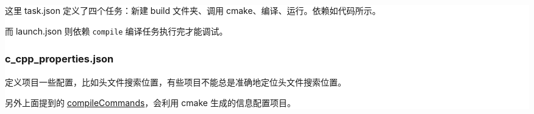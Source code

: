 这里 task.json 定义了四个任务：新建 build 文件夹、调用 cmake、编译、运行。依赖如代码所示。

而 launch.json 则依赖 `compile` 编译任务执行完才能调试。


### c_cpp_properties.json
定义项目一些配置，比如头文件搜索位置，有些项目不能总是准确地定位头文件搜索位置。

另外上面提到的 [compileCommands](####新建-CMakeLists.txt)，会利用 cmake 生成的信息配置项目。

